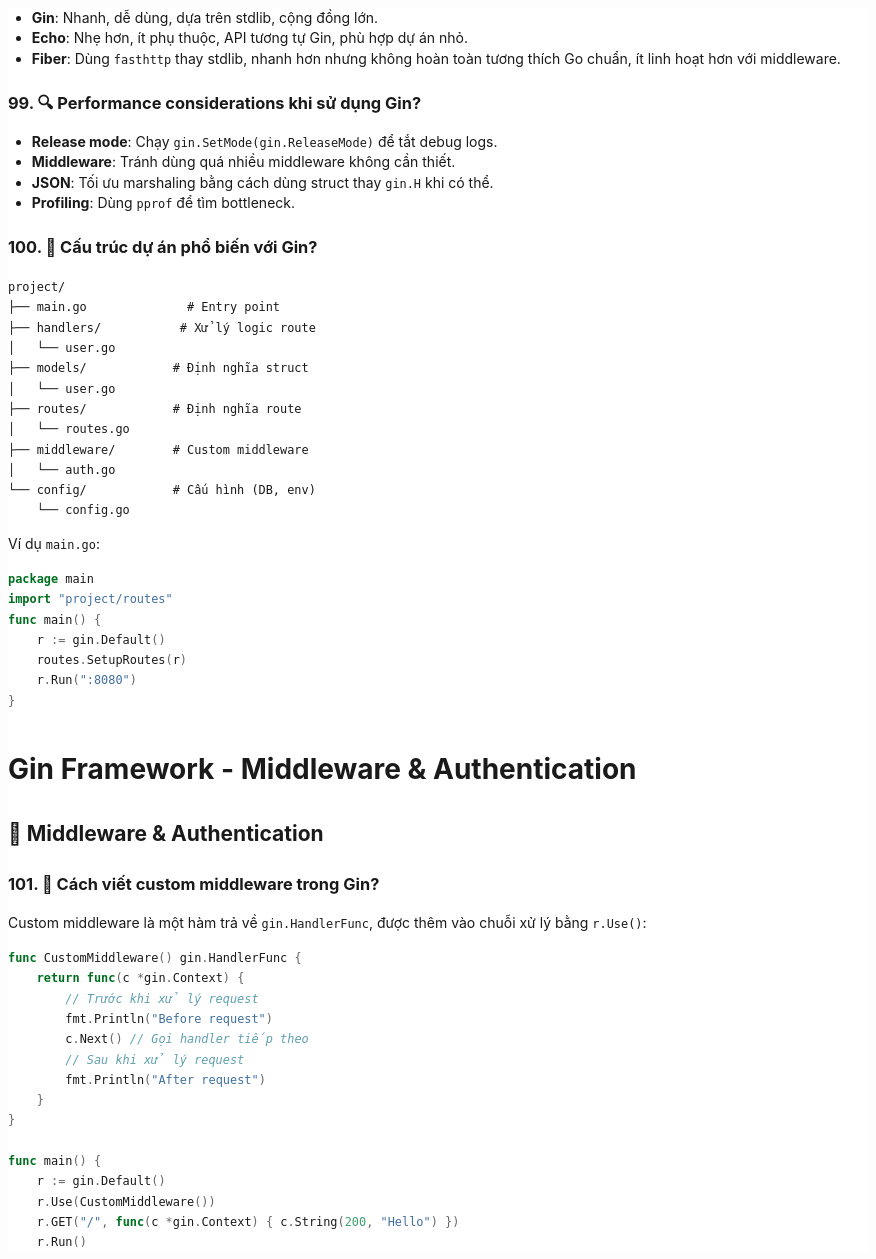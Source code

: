 - **Gin**: Nhanh, dễ dùng, dựa trên stdlib, cộng đồng lớn.
- **Echo**: Nhẹ hơn, ít phụ thuộc, API tương tự Gin, phù hợp dự án nhỏ.
- **Fiber**: Dùng `fasthttp` thay stdlib, nhanh hơn nhưng không hoàn toàn tương thích Go chuẩn, ít linh hoạt hơn với middleware.

### 99. 🔍 Performance considerations khi sử dụng Gin?

- **Release mode**: Chạy `gin.SetMode(gin.ReleaseMode)` để tắt debug logs.
- **Middleware**: Tránh dùng quá nhiều middleware không cần thiết.
- **JSON**: Tối ưu marshaling bằng cách dùng struct thay `gin.H` khi có thể.
- **Profiling**: Dùng `pprof` để tìm bottleneck.

### 100. 🧠 Cấu trúc dự án phổ biến với Gin?

```
project/
├── main.go              # Entry point
├── handlers/           # Xử lý logic route
│   └── user.go
├── models/            # Định nghĩa struct
│   └── user.go
├── routes/            # Định nghĩa route
│   └── routes.go
├── middleware/        # Custom middleware
│   └── auth.go
└── config/            # Cấu hình (DB, env)
    └── config.go
```

Ví dụ `main.go`:

```go
package main
import "project/routes"
func main() {
    r := gin.Default()
    routes.SetupRoutes(r)
    r.Run(":8080")
}
```

# Gin Framework - Middleware & Authentication

## 🔹 Middleware & Authentication

### 101. 🔄 Cách viết custom middleware trong Gin?

Custom middleware là một hàm trả về `gin.HandlerFunc`, được thêm vào chuỗi xử lý bằng `r.Use()`:

```go
func CustomMiddleware() gin.HandlerFunc {
    return func(c *gin.Context) {
        // Trước khi xử lý request
        fmt.Println("Before request")
        c.Next() // Gọi handler tiếp theo
        // Sau khi xử lý request
        fmt.Println("After request")
    }
}

func main() {
    r := gin.Default()
    r.Use(CustomMiddleware())
    r.GET("/", func(c *gin.Context) { c.String(200, "Hello") })
    r.Run()
```